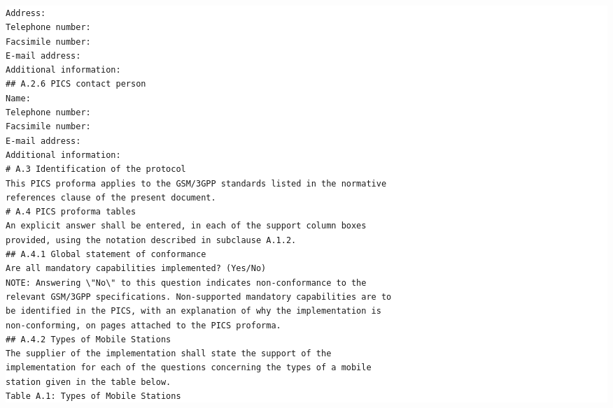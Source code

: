 ```{=html}
Address:
Telephone number:
Facsimile number:
E-mail address:
Additional information:
## A.2.6 PICS contact person
Name:
Telephone number:
Facsimile number:
E-mail address:
Additional information:
# A.3 Identification of the protocol
This PICS proforma applies to the GSM/3GPP standards listed in the normative
references clause of the present document.
# A.4 PICS proforma tables
An explicit answer shall be entered, in each of the support column boxes
provided, using the notation described in subclause A.1.2.
## A.4.1 Global statement of conformance
Are all mandatory capabilities implemented? (Yes/No)
NOTE: Answering \"No\" to this question indicates non‑conformance to the
relevant GSM/3GPP specifications. Non‑supported mandatory capabilities are to
be identified in the PICS, with an explanation of why the implementation is
non‑conforming, on pages attached to the PICS proforma.
## A.4.2 Types of Mobile Stations
The supplier of the implementation shall state the support of the
implementation for each of the questions concerning the types of a mobile
station given in the table below.
Table A.1: Types of Mobile Stations
```